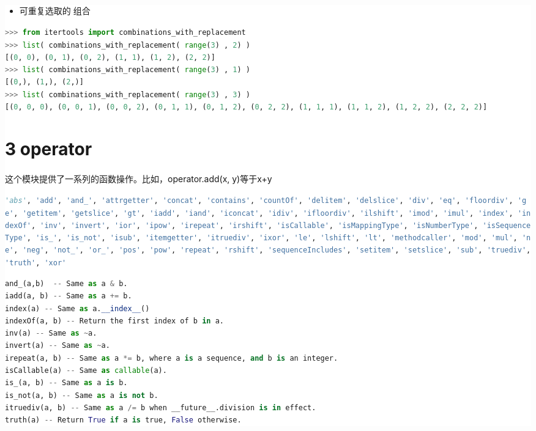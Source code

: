  - 可重复选取的 组合

```python
>>> from itertools import combinations_with_replacement
>>> list( combinations_with_replacement( range(3) , 2) )
[(0, 0), (0, 1), (0, 2), (1, 1), (1, 2), (2, 2)]
>>> list( combinations_with_replacement( range(3) , 1) )
[(0,), (1,), (2,)]
>>> list( combinations_with_replacement( range(3) , 3) )
[(0, 0, 0), (0, 0, 1), (0, 0, 2), (0, 1, 1), (0, 1, 2), (0, 2, 2), (1, 1, 1), (1, 1, 2), (1, 2, 2), (2, 2, 2)]
```

<h2 id="cd1b27ed52ee8d15aac88997bc02be24"></h2>

# 3 operator

这个模块提供了一系列的函数操作。比如，operator.add(x, y)等于x+y 

```python
'abs', 'add', 'and_', 'attrgetter', 'concat', 'contains', 'countOf', 'delitem', 'delslice', 'div', 'eq', 'floordiv', 'ge', 'getitem', 'getslice', 'gt', 'iadd', 'iand', 'iconcat', 'idiv', 'ifloordiv', 'ilshift', 'imod', 'imul', 'index', 'indexOf', 'inv', 'invert', 'ior', 'ipow', 'irepeat', 'irshift', 'isCallable', 'isMappingType', 'isNumberType', 'isSequenceType', 'is_', 'is_not', 'isub', 'itemgetter', 'itruediv', 'ixor', 'le', 'lshift', 'lt', 'methodcaller', 'mod', 'mul', 'ne', 'neg', 'not_', 'or_', 'pos', 'pow', 'repeat', 'rshift', 'sequenceIncludes', 'setitem', 'setslice', 'sub', 'truediv', 'truth', 'xor'
``` 

```python
and_(a,b)  -- Same as a & b.
iadd(a, b) -- Same as a += b.
index(a) -- Same as a.__index__()
indexOf(a, b) -- Return the first index of b in a.
inv(a) -- Same as ~a.
invert(a) -- Same as ~a.
irepeat(a, b) -- Same as a *= b, where a is a sequence, and b is an integer.
isCallable(a) -- Same as callable(a).
is_(a, b) -- Same as a is b.
is_not(a, b) -- Same as a is not b.
itruediv(a, b) -- Same as a /= b when __future__.division is in effect.
truth(a) -- Return True if a is true, False otherwise.
```



